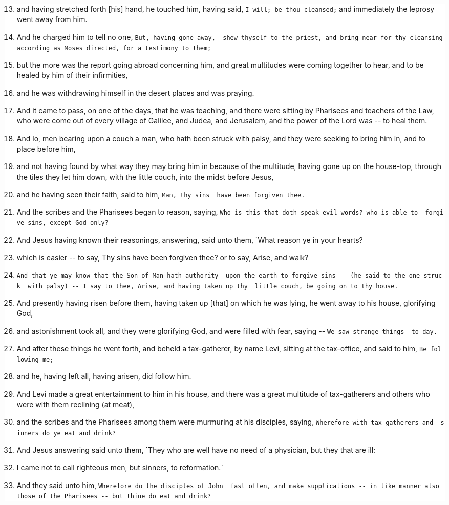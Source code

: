 13. and having stretched forth [his] hand, he touched him,  having said, `I will; be thou cleansed;` and immediately the  leprosy went away from him.

14. And he charged him to tell no one, `But, having gone away,  shew thyself to the priest, and bring near for thy cleansing  according as Moses directed, for a testimony to them;`

15. but the more was the report going abroad concerning him,  and great multitudes were coming together to hear, and to be  healed by him of their infirmities,

16. and he was withdrawing himself in the desert places and was  praying.

17. And it came to pass, on one of the days, that he was  teaching, and there were sitting by Pharisees and teachers of  the Law, who were come out of every village of Galilee, and  Judea, and Jerusalem, and the power of the Lord was -- to heal  them.

18. And lo, men bearing upon a couch a man, who hath been  struck with palsy, and they were seeking to bring him in, and  to place before him,

19. and not having found by what way they may bring him in  because of the multitude, having gone up on the house-top,  through the tiles they let him down, with the little couch,  into the midst before Jesus,

20. and he having seen their faith, said to him, `Man, thy sins  have been forgiven thee.`

21. And the scribes and the Pharisees began to reason, saying,  `Who is this that doth speak evil words? who is able to  forgive sins, except God only?`

22. And Jesus having known their reasonings, answering, said  unto them, `What reason ye in your hearts?

23. which is easier -- to say, Thy sins have been forgiven  thee? or to say, Arise, and walk?

24. `And that ye may know that the Son of Man hath authority  upon the earth to forgive sins -- (he said to the one struck  with palsy) -- I say to thee, Arise, and having taken up thy  little couch, be going on to thy house.`

25. And presently having risen before them, having taken up  [that] on which he was lying, he went away to his house,  glorifying God,

26. and astonishment took all, and they were glorifying God,  and were filled with fear, saying -- `We saw strange things  to-day.`

27. And after these things he went forth, and beheld a  tax-gatherer, by name Levi, sitting at the tax-office, and said  to him, `Be following me;`

28. and he, having left all, having arisen, did follow him.

29. And Levi made a great entertainment to him in his house,  and there was a great multitude of tax-gatherers and others who  were with them reclining (at meat),

30. and the scribes and the Pharisees among them were murmuring  at his disciples, saying, `Wherefore with tax-gatherers and  sinners do ye eat and drink?`

31. And Jesus answering said unto them, `They who are well have  no need of a physician, but they that are ill:

32. I came not to call righteous men, but sinners, to  reformation.`

33. And they said unto him, `Wherefore do the disciples of John  fast often, and make supplications -- in like manner also  those of the Pharisees -- but thine do eat and drink?`
